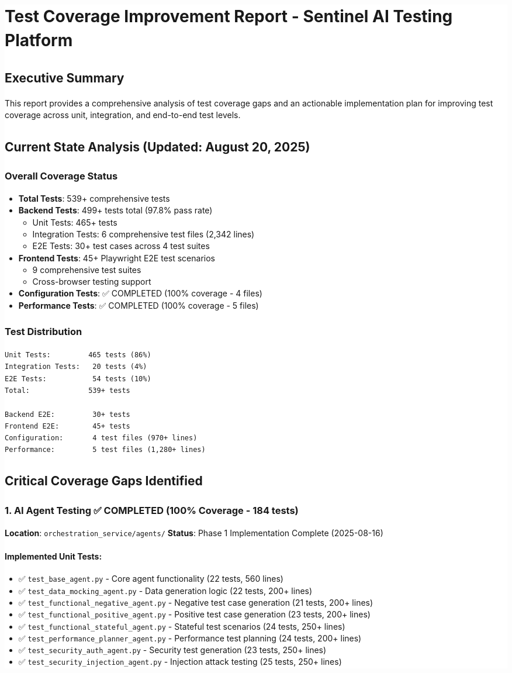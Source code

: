 # Test Coverage Improvement Report - Sentinel AI Testing Platform

## Executive Summary
This report provides a comprehensive analysis of test coverage gaps and an actionable implementation plan for improving test coverage across unit, integration, and end-to-end test levels.

## Current State Analysis (Updated: August 20, 2025)

### Overall Coverage Status
- **Total Tests**: 539+ comprehensive tests
- **Backend Tests**: 499+ tests total (97.8% pass rate)
  - Unit Tests: 465+ tests
  - Integration Tests: 6 comprehensive test files (2,342 lines)
  - E2E Tests: 30+ test cases across 4 test suites
- **Frontend Tests**: 45+ Playwright E2E test scenarios
  - 9 comprehensive test suites
  - Cross-browser testing support
- **Configuration Tests**: ✅ COMPLETED (100% coverage - 4 files)
- **Performance Tests**: ✅ COMPLETED (100% coverage - 5 files)

### Test Distribution
```
Unit Tests:         465 tests (86%)
Integration Tests:   20 tests (4%)
E2E Tests:           54 tests (10%)
Total:              539+ tests

Backend E2E:         30+ tests
Frontend E2E:        45+ tests
Configuration:       4 test files (970+ lines)
Performance:         5 test files (1,280+ lines)
```

## Critical Coverage Gaps Identified

### 1. AI Agent Testing ✅ COMPLETED (100% Coverage - 184 tests)
**Location**: `orchestration_service/agents/`
**Status**: Phase 1 Implementation Complete (2025-08-16)

#### Implemented Unit Tests:
- ✅ `test_base_agent.py` - Core agent functionality (22 tests, 560 lines)
- ✅ `test_data_mocking_agent.py` - Data generation logic (22 tests, 200+ lines)
- ✅ `test_functional_negative_agent.py` - Negative test case generation (21 tests, 200+ lines)
- ✅ `test_functional_positive_agent.py` - Positive test case generation (23 tests, 200+ lines)
- ✅ `test_functional_stateful_agent.py` - Stateful test scenarios (24 tests, 250+ lines)
- ✅ `test_performance_planner_agent.py` - Performance test planning (24 tests, 200+ lines)
- ✅ `test_security_auth_agent.py` - Security test generation (23 tests, 250+ lines)
- ✅ `test_security_injection_agent.py` - Injection attack testing (25 tests, 250+ lines)
